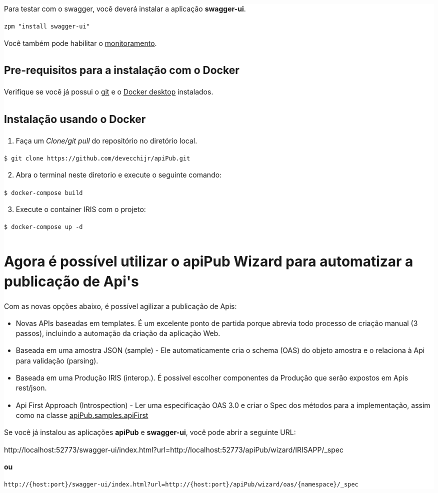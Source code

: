 Para testar com o swagger, você deverá instalar a aplicação **swagger-ui**.
```
zpm "install swagger-ui"
```

Você também pode habilitar o [monitoramento](https://github.com/devecchijr/apiPub/blob/master/README-BR.md#habilite-o-monitoramento-opcional).

## Pre-requisitos para a instalação com o Docker
Verifique se você já possui o [git](https://git-scm.com/book/en/v2/Getting-Started-Installing-Git) e o [Docker desktop](https://www.docker.com/products/docker-desktop) instalados.

## Instalação usando o Docker

1. Faça um *Clone/git pull* do repositório no diretório local.

```
$ git clone https://github.com/devecchijr/apiPub.git
```

2. Abra o terminal neste diretorio e execute o seguinte comando:

```
$ docker-compose build
```

3. Execute o container IRIS com o projeto:

```
$ docker-compose up -d
```
# Agora é possível utilizar o apiPub Wizard para automatizar a publicação de Api's

Com as novas opções abaixo, é possível agilizar a publicação de Apis:

- Novas APIs baseadas em templates. É um excelente ponto de partida porque abrevia todo processo de criação manual (3 passos), incluindo a automação da criação da aplicação Web.
 
- Baseada em uma amostra JSON (sample) - Ele automaticamente cria o schema (OAS) do objeto amostra e o relaciona à Api para validação (parsing).

- Baseada em uma Produção IRIS (interop.). É possível escolher componentes da Produção que serão expostos em Apis rest/json.

- Api First Approach (Introspection) - Ler uma especificação OAS 3.0 e criar o Spec dos métodos para a implementação, assim como na classe [apiPub.samples.apiFirst](/src/apiPub/samples/apiFirst.cls)
  
Se você já instalou as aplicações **apiPub** e **swagger-ui**, você pode abrir a seguinte URL:

http://localhost:52773/swagger-ui/index.html?url=http://localhost:52773/apiPub/wizard/IRISAPP/_spec

**ou**

```
http://{host:port}/swagger-ui/index.html?url=http://{host:port}/apiPub/wizard/oas/{namespace}/_spec
```